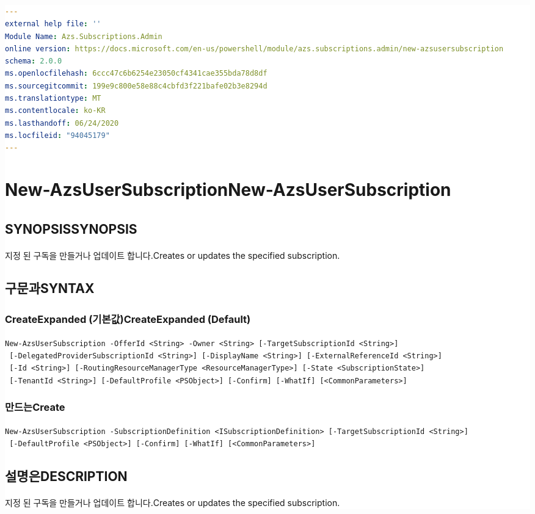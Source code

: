 ```yaml
---
external help file: ''
Module Name: Azs.Subscriptions.Admin
online version: https://docs.microsoft.com/en-us/powershell/module/azs.subscriptions.admin/new-azsusersubscription
schema: 2.0.0
ms.openlocfilehash: 6ccc47c6b6254e23050cf4341cae355bda78d8df
ms.sourcegitcommit: 199e9c800e58e88c4cbfd3f221bafe02b3e8294d
ms.translationtype: MT
ms.contentlocale: ko-KR
ms.lasthandoff: 06/24/2020
ms.locfileid: "94045179"
---
```

# <span data-ttu-id="f0aa8-101">New-AzsUserSubscription</span><span class="sxs-lookup"><span data-stu-id="f0aa8-101">New-AzsUserSubscription</span></span>

## <span data-ttu-id="f0aa8-102">SYNOPSIS</span><span class="sxs-lookup"><span data-stu-id="f0aa8-102">SYNOPSIS</span></span>
<span data-ttu-id="f0aa8-103">지정 된 구독을 만들거나 업데이트 합니다.</span><span class="sxs-lookup"><span data-stu-id="f0aa8-103">Creates or updates the specified subscription.</span></span>

## <span data-ttu-id="f0aa8-104">구문과</span><span class="sxs-lookup"><span data-stu-id="f0aa8-104">SYNTAX</span></span>

### <span data-ttu-id="f0aa8-105">CreateExpanded (기본값)</span><span class="sxs-lookup"><span data-stu-id="f0aa8-105">CreateExpanded (Default)</span></span>
```
New-AzsUserSubscription -OfferId <String> -Owner <String> [-TargetSubscriptionId <String>]
 [-DelegatedProviderSubscriptionId <String>] [-DisplayName <String>] [-ExternalReferenceId <String>]
 [-Id <String>] [-RoutingResourceManagerType <ResourceManagerType>] [-State <SubscriptionState>]
 [-TenantId <String>] [-DefaultProfile <PSObject>] [-Confirm] [-WhatIf] [<CommonParameters>]
```

### <span data-ttu-id="f0aa8-106">만드는</span><span class="sxs-lookup"><span data-stu-id="f0aa8-106">Create</span></span>
```
New-AzsUserSubscription -SubscriptionDefinition <ISubscriptionDefinition> [-TargetSubscriptionId <String>]
 [-DefaultProfile <PSObject>] [-Confirm] [-WhatIf] [<CommonParameters>]
```

## <span data-ttu-id="f0aa8-107">설명은</span><span class="sxs-lookup"><span data-stu-id="f0aa8-107">DESCRIPTION</span></span>
<span data-ttu-id="f0aa8-108">지정 된 구독을 만들거나 업데이트 합니다.</span><span class="sxs-lookup"><span data-stu-id="f0aa8-108">Creates or updates the specified subscription.</span></span>
